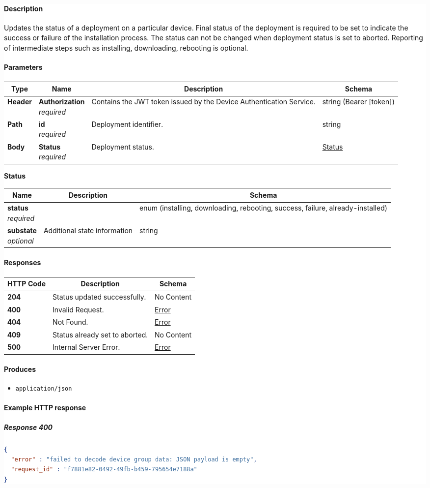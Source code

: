 
#### Description
Updates the status of a deployment on a particular device. Final status
of the deployment is required to be set to indicate the success or failure
of the installation process. The status can not be changed when deployment
status is set to aborted. Reporting of intermediate steps such as
installing, downloading, rebooting is optional.


#### Parameters

|Type|Name|Description|Schema|
|---|---|---|---|
|**Header**|**Authorization**  <br>*required*|Contains the JWT token issued by the Device Authentication Service.|string (Bearer [token])|
|**Path**|**id**  <br>*required*|Deployment identifier.|string|
|**Body**|**Status**  <br>*required*|Deployment status.|[Status](#device-deployments-id-status-put-status)|

<a name="device-deployments-id-status-put-status"></a>
**Status**

|Name|Description|Schema|
|---|---|---|
|**status**  <br>*required*| |enum (installing, downloading, rebooting, success, failure, already-installed)|
|**substate**  <br>*optional*|Additional state information|string|


#### Responses

|HTTP Code|Description|Schema|
|---|---|---|
|**204**|Status updated successfully.|No Content|
|**400**|Invalid Request.|[Error](#error)|
|**404**|Not Found.|[Error](#error)|
|**409**|Status already set to aborted.|No Content|
|**500**|Internal Server Error.|[Error](#error)|


#### Produces

* `application/json`


#### Example HTTP response

##### Response 400
```json
{
  "error" : "failed to decode device group data: JSON payload is empty",
  "request_id" : "f7881e82-0492-49fb-b459-795654e7188a"
}
```
